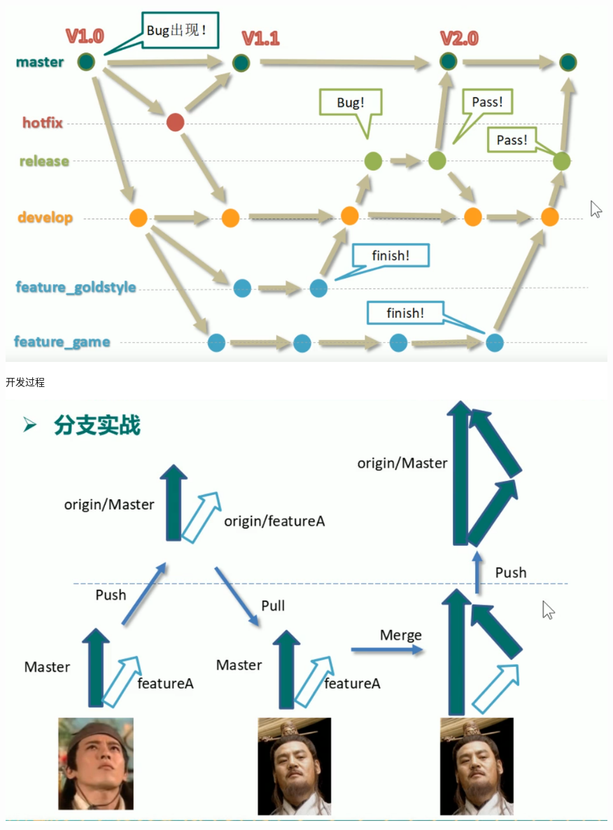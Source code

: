 
![1574167204559](Git_Images/1574167204559.png)

开发过程

![1574168268638](Git_Images/1574168268638.png)
